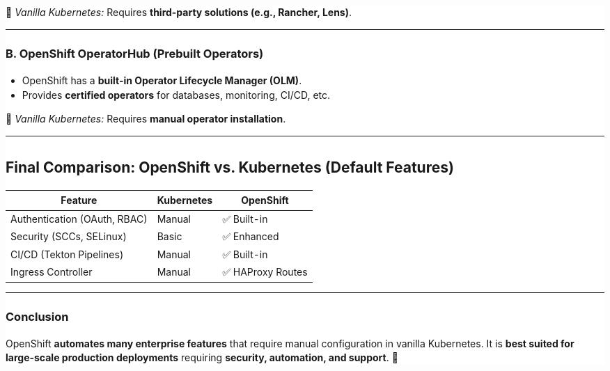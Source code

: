 🔹 *Vanilla Kubernetes:* Requires **third-party solutions (e.g., Rancher, Lens)**.

---

### **B. OpenShift OperatorHub (Prebuilt Operators)**
- OpenShift has a **built-in Operator Lifecycle Manager (OLM)**.
- Provides **certified operators** for databases, monitoring, CI/CD, etc.

🔹 *Vanilla Kubernetes:* Requires **manual operator installation**.

---

## **Final Comparison: OpenShift vs. Kubernetes (Default Features)**

| Feature | Kubernetes | OpenShift |
|---------|------------|-----------|
| Authentication (OAuth, RBAC) | Manual | ✅ Built-in |
| Security (SCCs, SELinux) | Basic | ✅ Enhanced |
| CI/CD (Tekton Pipelines) | Manual | ✅ Built-in |
| Ingress Controller | Manual | ✅ HAProxy Routes |

---

### **Conclusion**
OpenShift **automates many enterprise features** that require manual configuration in vanilla Kubernetes. It is **best suited for large-scale production deployments** requiring **security, automation, and support**. 🚀
